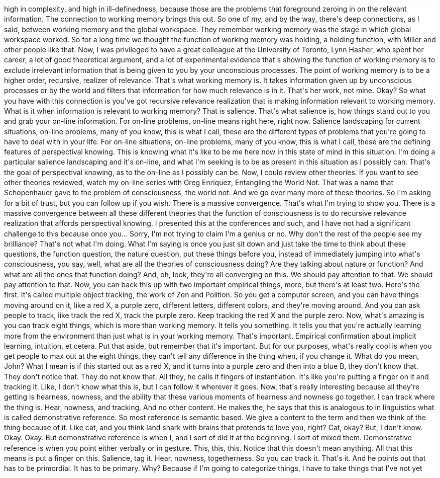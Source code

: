 high in complexity, and high in ill-definedness, because those are the problems that foreground zeroing in on the relevant information. The connection to working memory brings this out. So one of my, and by the way, there's deep connections, as I said, between working memory and the global workspace. They remember working memory was the stage in which global workspace worked. So for a long time we thought the function of working memory was holding, a holding function, with Miller and other people like that. Now, I was privileged to have a great colleague at the University of Toronto, Lynn Hasher, who spent her career, a lot of good theoretical argument, and a lot of experimental evidence that's showing the function of working memory is to exclude irrelevant information that is being given to you by your unconscious processes. The point of working memory is to be a higher order, recursive, realizer of relevance. That's what working memory is. It takes information given up by unconscious processes or by the world and filters that information for how much relevance is in it. That's her work, not mine. Okay? So what you have with this connection is you've got recursive relevance realization that is making information relevant to working memory. What is it when information is relevant to working memory? That is salience. That's what salience is, how things stand out to you and grab your on-line information. For on-line problems, on-line means right here, right now. Salience landscaping for current situations, on-line problems, many of you know, this is what I call, these are the different types of problems that you're going to have to deal with in your life. For on-line situations, on-line problems, many of you know, this is what I call, these are the defining features of perspectival knowing. This is knowing what it's like to be me here now in this state of mind in this situation. I'm doing a particular salience landscaping and it's on-line, and what I'm seeking is to be as present in this situation as I possibly can. That's the goal of perspectival knowing, as to the on-line as I possibly can be. Now, I could review other theories. If you want to see other theories reviewed, watch my on-line series with Greg Enriquez, Entangling the World Not. That was a name that Schopenhauer gave to the problem of consciousness, the world not. And we go over many more of these theories. So I'm asking for a bit of trust, but you can follow up if you wish. There is a massive convergence. That's what I'm trying to show you. There is a massive convergence between all these different theories that the function of consciousness is to do recursive relevance realization that affords perspectival knowing. I presented this at the conferences and such, and I have not had a significant challenge to this because once you... Sorry, I'm not trying to claim I'm a genius or no. Why don't the rest of the people see my brilliance? That's not what I'm doing. What I'm saying is once you just sit down and just take the time to think about these questions, the function question, the nature question, put these things before you, instead of immediately jumping into what's consciousness, you say, well, what are all the theories of consciousness doing? Are they talking about nature or function? And what are all the ones that function doing? And, oh, look, they're all converging on this. We should pay attention to that. We should pay attention to that. Now, you can back this up with two important empirical things, more, but there's at least two. Here's the first. It's called multiple object tracking, the work of Zen and Polition. So you get a computer screen, and you can have things moving around on it, like a red X, a purple zero, different letters, different colors, and they're moving around. And you can ask people to track, like track the red X, track the purple zero. Keep tracking the red X and the purple zero. Now, what's amazing is you can track eight things, which is more than working memory. It tells you something. It tells you that you're actually learning more from the environment than just what is in your working memory. That's important. Empirical confirmation about implicit learning, intuition, et cetera. Put that aside, but remember that it's important. But for our purposes, what's really cool is when you get people to max out at the eight things, they can't tell any difference in the thing when, if you change it. What do you mean, John? What I mean is if this started out as a red X, and it turns into a purple zero and then into a blue B, they don't know that. They don't notice that. They do not know that. All they, he calls it fingers of instantiation. It's like you're putting a finger on it and tracking it. Like, I don't know what this is, but I can follow it wherever it goes. Now, that's really interesting because all they're getting is hearness, nowness, and the ability that these various moments of hearness and nowness go together. I can track where the thing is. Hear, nowness, and tracking. And no other content. He makes the, he says that this is analogous to in linguistics what is called demonstrative reference. So most reference is semantic based. We give a content to the term and then we think of the thing because of it. Like cat, and you think land shark with brains that pretends to love you, right? Cat, okay? But, I don't know. Okay. Okay. But demonstrative reference is when I, and I sort of did it at the beginning. I sort of mixed them. Demonstrative reference is when you point either verbally or in gesture. This, this, this. Notice that this doesn't mean anything. All that this means is put a finger on this. Salience, tag it. Hear, nowness, togetherness. So you can track it. That's it. And he points out that has to be primordial. It has to be primary. Why? Because if I'm going to categorize things, I have to take things that I've not yet